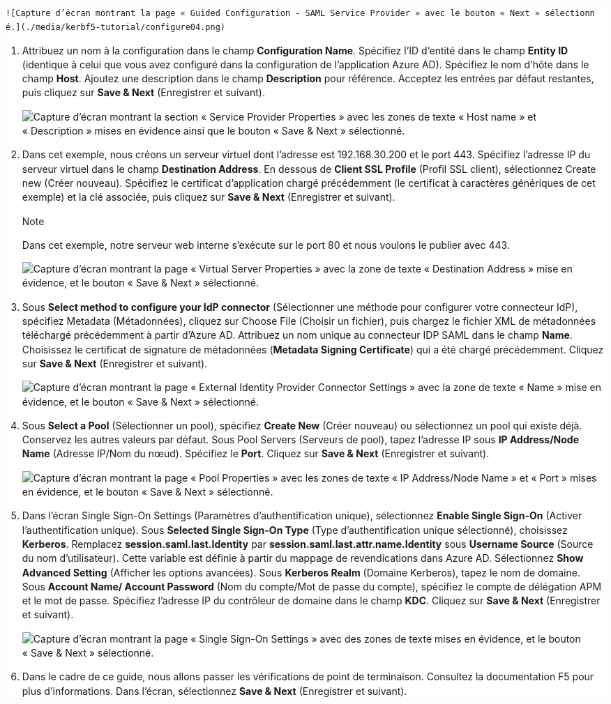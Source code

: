     ![Capture d’écran montrant la page « Guided Configuration - SAML Service Provider » avec le bouton « Next » sélectionné.](./media/kerbf5-tutorial/configure04.png)

1. Attribuez un nom à la configuration dans le champ **Configuration Name**. Spécifiez l’ID d’entité dans le champ **Entity ID** (identique à celui que vous avez configuré dans la configuration de l’application Azure AD). Spécifiez le nom d’hôte dans le champ **Host**. Ajoutez une description dans le champ **Description** pour référence. Acceptez les entrées par défaut restantes, puis cliquez sur **Save & Next** (Enregistrer et suivant).

    ![Capture d’écran montrant la section « Service Provider Properties » avec les zones de texte « Host name » et « Description » mises en évidence ainsi que le bouton « Save & Next » sélectionné.](./media/kerbf5-tutorial/configure05.png) 

1. Dans cet exemple, nous créons un serveur virtuel dont l’adresse est 192.168.30.200 et le port 443. Spécifiez l’adresse IP du serveur virtuel dans le champ **Destination Address**. En dessous de **Client SSL Profile** (Profil SSL client), sélectionnez Create new (Créer nouveau). Spécifiez le certificat d’application chargé précédemment (le certificat à caractères génériques de cet exemple) et la clé associée, puis cliquez sur **Save & Next** (Enregistrer et suivant).

    >[!NOTE]
    >Dans cet exemple, notre serveur web interne s’exécute sur le port 80 et nous voulons le publier avec 443.

    ![Capture d’écran montrant la page « Virtual Server Properties » avec la zone de texte « Destination Address » mise en évidence, et le bouton « Save & Next » sélectionné.](./media/kerbf5-tutorial/configure06.png)

1. Sous **Select method to configure your IdP connector** (Sélectionner une méthode pour configurer votre connecteur IdP), spécifiez Metadata (Métadonnées), cliquez sur Choose File (Choisir un fichier), puis chargez le fichier XML de métadonnées téléchargé précédemment à partir d’Azure AD. Attribuez un nom unique au connecteur IDP SAML dans le champ **Name**. Choisissez le certificat de signature de métadonnées (**Metadata Signing Certificate**) qui a été chargé précédemment. Cliquez sur **Save & Next** (Enregistrer et suivant).

    ![Capture d’écran montrant la page « External Identity Provider Connector Settings » avec la zone de texte « Name » mise en évidence, et le bouton « Save & Next » sélectionné.](./media/kerbf5-tutorial/configure07.png)  

1. Sous **Select a Pool** (Sélectionner un pool), spécifiez **Create New** (Créer nouveau) ou sélectionnez un pool qui existe déjà. Conservez les autres valeurs par défaut.    Sous Pool Servers (Serveurs de pool), tapez l’adresse IP sous **IP Address/Node Name** (Adresse IP/Nom du nœud). Spécifiez le **Port**. Cliquez sur **Save & Next** (Enregistrer et suivant).
 
    ![Capture d’écran montrant la page « Pool Properties » avec les zones de texte « IP Address/Node Name » et « Port » mises en évidence, et le bouton « Save & Next » sélectionné.](./media/kerbf5-tutorial/configure08.png)

1. Dans l’écran Single Sign-On Settings (Paramètres d’authentification unique), sélectionnez **Enable Single Sign-On** (Activer l’authentification unique). Sous **Selected Single Sign-On Type** (Type d’authentification unique sélectionné), choisissez **Kerberos**. Remplacez **session.saml.last.Identity** par **session.saml.last.attr.name.Identity** sous **Username Source** (Source du nom d’utilisateur). Cette variable est définie à partir du mappage de revendications dans Azure AD. Sélectionnez **Show Advanced Setting** (Afficher les options avancées). Sous **Kerberos Realm** (Domaine Kerberos), tapez le nom de domaine. Sous **Account Name/ Account Password** (Nom du compte/Mot de passe du compte), spécifiez le compte de délégation APM et le mot de passe. Spécifiez l’adresse IP du contrôleur de domaine dans le champ **KDC**. Cliquez sur **Save & Next** (Enregistrer et suivant).

    ![Capture d’écran montrant la page « Single Sign-On Settings » avec des zones de texte mises en évidence, et le bouton « Save & Next » sélectionné.](./media/kerbf5-tutorial/configure09.png)   

1. Dans le cadre de ce guide, nous allons passer les vérifications de point de terminaison.  Consultez la documentation F5 pour plus d’informations.  Dans l’écran, sélectionnez **Save & Next** (Enregistrer et suivant).
